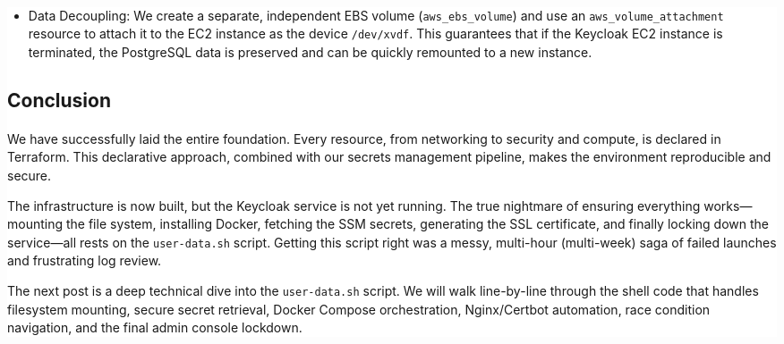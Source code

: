 - Data Decoupling: We create a separate, independent EBS volume (`aws_ebs_volume`) and use an `aws_volume_attachment` resource to attach it to the EC2 instance as the device `/dev/xvdf`. This guarantees that if the Keycloak EC2 instance is terminated, the PostgreSQL data is preserved and can be quickly remounted to a new instance.

## Conclusion

We have successfully laid the entire foundation. Every resource, from networking to security and compute, is declared in Terraform. This declarative approach, combined with our secrets management pipeline, makes the environment reproducible and secure.

The infrastructure is now built, but the Keycloak service is not yet running. The true nightmare of ensuring everything works—mounting the file system, installing Docker, fetching the SSM secrets, generating the SSL certificate, and finally locking down the service—all rests on the `user-data.sh` script. Getting this script right was a messy, multi-hour (multi-week) saga of failed launches and frustrating log review.

The next post is a deep technical dive into the `user-data.sh` script. We will walk line-by-line through the shell code that handles filesystem mounting, secure secret retrieval, Docker Compose orchestration, Nginx/Certbot automation, race condition navigation, and the final admin console lockdown.
